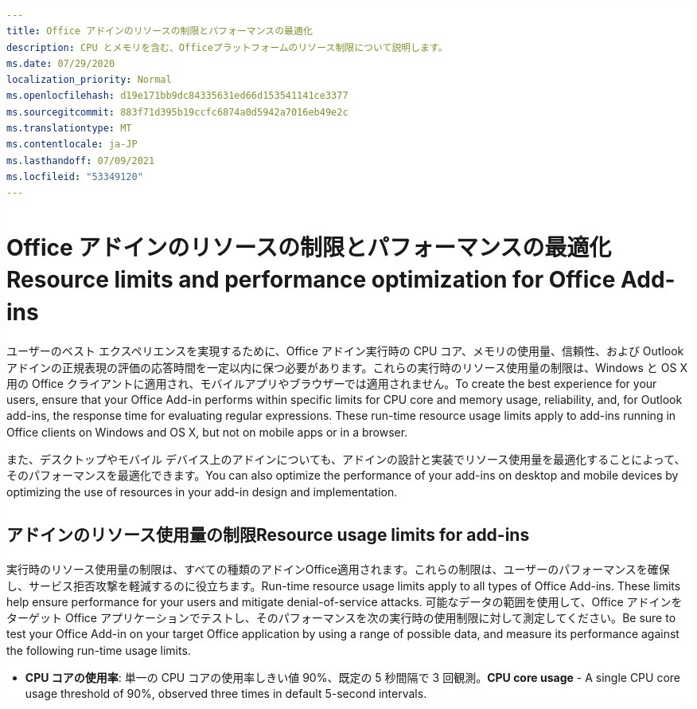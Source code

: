 ```yaml
---
title: Office アドインのリソースの制限とパフォーマンスの最適化
description: CPU とメモリを含む、Officeプラットフォームのリソース制限について説明します。
ms.date: 07/29/2020
localization_priority: Normal
ms.openlocfilehash: d19e171bb9dc84335631ed66d153541141ce3377
ms.sourcegitcommit: 883f71d395b19ccfc6874a0d5942a7016eb49e2c
ms.translationtype: MT
ms.contentlocale: ja-JP
ms.lasthandoff: 07/09/2021
ms.locfileid: "53349120"
---
```

# <a name="resource-limits-and-performance-optimization-for-office-add-ins"></a><span data-ttu-id="c706d-103">Office アドインのリソースの制限とパフォーマンスの最適化</span><span class="sxs-lookup"><span data-stu-id="c706d-103">Resource limits and performance optimization for Office Add-ins</span></span>

<span data-ttu-id="c706d-p101">ユーザーのベスト エクスペリエンスを実現するために、Office アドイン実行時の CPU コア、メモリの使用量、信頼性、および Outlook アドインの正規表現の評価の応答時間を一定以内に保つ必要があります。これらの実行時のリソース使用量の制限は、Windows と OS X 用の Office クライアントに適用され、モバイルアプリやブラウザーでは適用されません。</span><span class="sxs-lookup"><span data-stu-id="c706d-p101">To create the best experience for your users, ensure that your Office Add-in performs within specific limits for CPU core and memory usage, reliability, and, for Outlook add-ins, the response time for evaluating regular expressions. These run-time resource usage limits apply to add-ins running in Office clients on Windows and OS X, but not on mobile apps or in a browser.</span></span>

<span data-ttu-id="c706d-106">また、デスクトップやモバイル デバイス上のアドインについても、アドインの設計と実装でリソース使用量を最適化することによって、そのパフォーマンスを最適化できます。</span><span class="sxs-lookup"><span data-stu-id="c706d-106">You can also optimize the performance of your add-ins on desktop and mobile devices by optimizing the use of resources in your add-in design and implementation.</span></span>

## <a name="resource-usage-limits-for-add-ins"></a><span data-ttu-id="c706d-107">アドインのリソース使用量の制限</span><span class="sxs-lookup"><span data-stu-id="c706d-107">Resource usage limits for add-ins</span></span>

<span data-ttu-id="c706d-108">実行時のリソース使用量の制限は、すべての種類のアドインOffice適用されます。これらの制限は、ユーザーのパフォーマンスを確保し、サービス拒否攻撃を軽減するのに役立ちます。</span><span class="sxs-lookup"><span data-stu-id="c706d-108">Run-time resource usage limits apply to all types of Office Add-ins. These limits help ensure performance for your users and mitigate denial-of-service attacks.</span></span> <span data-ttu-id="c706d-109">可能なデータの範囲を使用して、Office アドインをターゲット Office アプリケーションでテストし、そのパフォーマンスを次の実行時の使用制限に対して測定してください。</span><span class="sxs-lookup"><span data-stu-id="c706d-109">Be sure to test your Office Add-in on your target Office application by using a range of possible data, and measure its performance against the following run-time usage limits.</span></span>

- <span data-ttu-id="c706d-110">**CPU コアの使用率**: 単一の CPU コアの使用率しきい値 90%、既定の 5 秒間隔で 3 回観測。</span><span class="sxs-lookup"><span data-stu-id="c706d-110">**CPU core usage** - A single CPU core usage threshold of 90%, observed three times in default 5-second intervals.</span></span>
